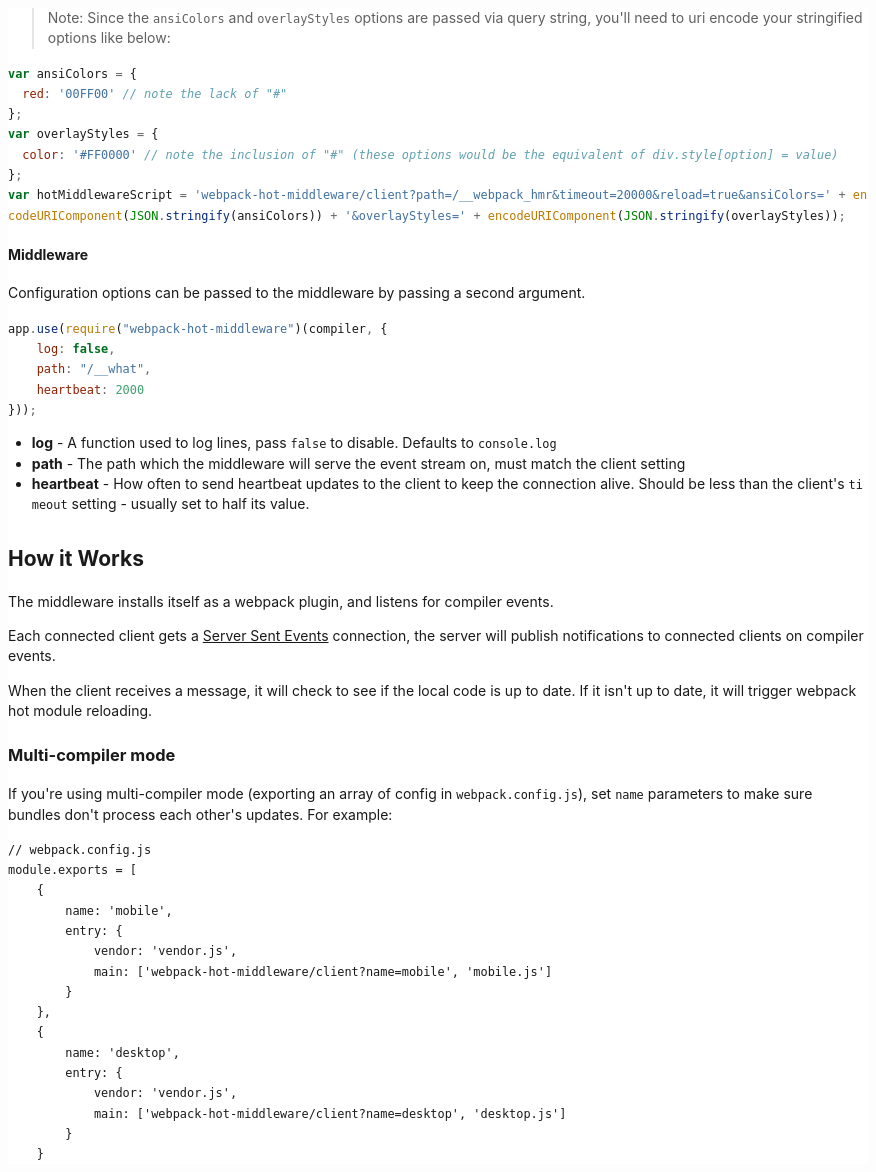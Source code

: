 > Note:
> Since the `ansiColors` and `overlayStyles` options are passed via query string, you'll need to uri encode your stringified options like below:

```js
var ansiColors = {
  red: '00FF00' // note the lack of "#"
};
var overlayStyles = {
  color: '#FF0000' // note the inclusion of "#" (these options would be the equivalent of div.style[option] = value)
};
var hotMiddlewareScript = 'webpack-hot-middleware/client?path=/__webpack_hmr&timeout=20000&reload=true&ansiColors=' + encodeURIComponent(JSON.stringify(ansiColors)) + '&overlayStyles=' + encodeURIComponent(JSON.stringify(overlayStyles));
```

#### Middleware

Configuration options can be passed to the middleware by passing a second argument.

```js
app.use(require("webpack-hot-middleware")(compiler, {
    log: false,
    path: "/__what",
    heartbeat: 2000
}));
```

* **log** - A function used to log lines, pass `false` to disable. Defaults to `console.log`
* **path** - The path which the middleware will serve the event stream on, must match the client setting
* **heartbeat** - How often to send heartbeat updates to the client to keep the connection alive. Should be less than the client's `timeout` setting - usually set to half its value.

## How it Works

The middleware installs itself as a webpack plugin, and listens for compiler events.

Each connected client gets a [Server Sent Events](http://www.html5rocks.com/en/tutorials/eventsource/basics/) connection, the server will publish notifications to connected clients on compiler events.

When the client receives a message, it will check to see if the local code is up to date. If it isn't up to date, it will trigger webpack hot module reloading.

### Multi-compiler mode

If you're using multi-compiler mode (exporting an array of config in `webpack.config.js`), set `name` parameters to make sure bundles don't process each other's updates. For example:

```
// webpack.config.js
module.exports = [
    {
        name: 'mobile',
        entry: {
            vendor: 'vendor.js',
            main: ['webpack-hot-middleware/client?name=mobile', 'mobile.js']
        }
    },
    {
        name: 'desktop',
        entry: {
            vendor: 'vendor.js',
            main: ['webpack-hot-middleware/client?name=desktop', 'desktop.js']
        }
    }
```